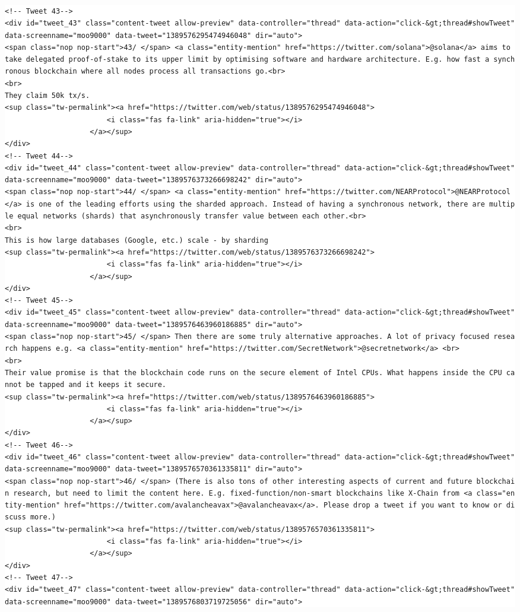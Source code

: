     <!-- Tweet 43-->
    <div id="tweet_43" class="content-tweet allow-preview" data-controller="thread" data-action="click-&gt;thread#showTweet" data-screenname="moo9000" data-tweet="1389576295474946048" dir="auto">
    <span class="nop nop-start">43/ </span> <a class="entity-mention" href="https://twitter.com/solana">@solana</a> aims to take delegated proof-of-stake to its upper limit by optimising software and hardware architecture. E.g. how fast a synchronous blockchain where all nodes process all transactions go.<br>
    <br>
    They claim 50k tx/s.
    <sup class="tw-permalink"><a href="https://twitter.com/web/status/1389576295474946048">
                            <i class="fas fa-link" aria-hidden="true"></i>
                        </a></sup>
    </div>
    <!-- Tweet 44-->
    <div id="tweet_44" class="content-tweet allow-preview" data-controller="thread" data-action="click-&gt;thread#showTweet" data-screenname="moo9000" data-tweet="1389576373266698242" dir="auto">
    <span class="nop nop-start">44/ </span> <a class="entity-mention" href="https://twitter.com/NEARProtocol">@NEARProtocol</a> is one of the leading efforts using the sharded approach. Instead of having a synchronous network, there are multiple equal networks (shards) that asynchronously transfer value between each other.<br>
    <br>
    This is how large databases (Google, etc.) scale - by sharding
    <sup class="tw-permalink"><a href="https://twitter.com/web/status/1389576373266698242">
                            <i class="fas fa-link" aria-hidden="true"></i>
                        </a></sup>
    </div>
    <!-- Tweet 45-->
    <div id="tweet_45" class="content-tweet allow-preview" data-controller="thread" data-action="click-&gt;thread#showTweet" data-screenname="moo9000" data-tweet="1389576463960186885" dir="auto">
    <span class="nop nop-start">45/ </span> Then there are some truly alternative approaches. A lot of privacy focused research happens e.g. <a class="entity-mention" href="https://twitter.com/SecretNetwork">@secretnetwork</a> <br>
    <br>
    Their value promise is that the blockchain code runs on the secure element of Intel CPUs. What happens inside the CPU cannot be tapped and it keeps it secure.
    <sup class="tw-permalink"><a href="https://twitter.com/web/status/1389576463960186885">
                            <i class="fas fa-link" aria-hidden="true"></i>
                        </a></sup>
    </div>
    <!-- Tweet 46-->
    <div id="tweet_46" class="content-tweet allow-preview" data-controller="thread" data-action="click-&gt;thread#showTweet" data-screenname="moo9000" data-tweet="1389576570361335811" dir="auto">
    <span class="nop nop-start">46/ </span> (There is also tons of other interesting aspects of current and future blockchain research, but need to limit the content here. E.g. fixed-function/non-smart blockchains like X-Chain from <a class="entity-mention" href="https://twitter.com/avalancheavax">@avalancheavax</a>. Please drop a tweet if you want to know or discuss more.)
    <sup class="tw-permalink"><a href="https://twitter.com/web/status/1389576570361335811">
                            <i class="fas fa-link" aria-hidden="true"></i>
                        </a></sup>
    </div>
    <!-- Tweet 47-->
    <div id="tweet_47" class="content-tweet allow-preview" data-controller="thread" data-action="click-&gt;thread#showTweet" data-screenname="moo9000" data-tweet="1389576803719725056" dir="auto">